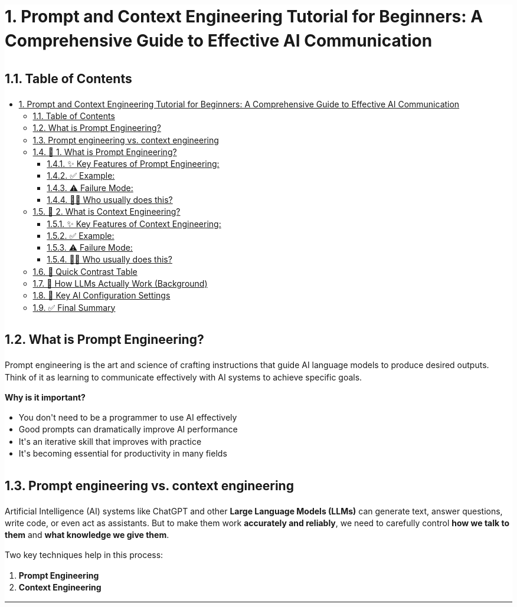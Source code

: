 # 1. Prompt and Context Engineering Tutorial for Beginners: A Comprehensive Guide to Effective AI Communication

## 1.1. Table of Contents

- [1. Prompt and Context Engineering Tutorial for Beginners: A Comprehensive Guide to Effective AI Communication](#1-prompt-and-context-engineering-tutorial-for-beginners-a-comprehensive-guide-to-effective-ai-communication)
  - [1.1. Table of Contents](#11-table-of-contents)
  - [1.2. What is Prompt Engineering?](#12-what-is-prompt-engineering)
  - [1.3. Prompt engineering vs. context engineering](#13-prompt-engineering-vs-context-engineering)
  - [1.4. 🔹 1. What is Prompt Engineering?](#14--1-what-is-prompt-engineering)
    - [1.4.1. ✨ Key Features of Prompt Engineering:](#141--key-features-of-prompt-engineering)
    - [1.4.2. ✅ Example:](#142--example)
    - [1.4.3. ⚠️ Failure Mode:](#143-️-failure-mode)
    - [1.4.4. 👨‍💻 Who usually does this?](#144--who-usually-does-this)
  - [1.5. 🔹 2. What is Context Engineering?](#15--2-what-is-context-engineering)
    - [1.5.1. ✨ Key Features of Context Engineering:](#151--key-features-of-context-engineering)
    - [1.5.2. ✅ Example:](#152--example)
    - [1.5.3. ⚠️ Failure Mode:](#153-️-failure-mode)
    - [1.5.4. 👨‍💻 Who usually does this?](#154--who-usually-does-this)
  - [1.6. 🔹 Quick Contrast Table](#16--quick-contrast-table)
  - [1.7. 🔹 How LLMs Actually Work (Background)](#17--how-llms-actually-work-background)
  - [1.8. 🔹 Key AI Configuration Settings](#18--key-ai-configuration-settings)
  - [1.9. ✅ Final Summary](#19--final-summary)

## 1.2. What is Prompt Engineering?

Prompt engineering is the art and science of crafting instructions that guide AI language models to produce desired outputs. Think of it as learning to communicate effectively with AI systems to achieve specific goals.

**Why is it important?**
- You don't need to be a programmer to use AI effectively
- Good prompts can dramatically improve AI performance
- It's an iterative skill that improves with practice
- It's becoming essential for productivity in many fields

## 1.3. Prompt engineering vs. context engineering

Artificial Intelligence (AI) systems like ChatGPT and other **Large Language Models (LLMs)** can generate text, answer questions, write code, or even act as assistants. But to make them work **accurately and reliably**, we need to carefully control **how we talk to them** and **what knowledge we give them**.

Two key techniques help in this process:

1. **Prompt Engineering**
2. **Context Engineering**

---
